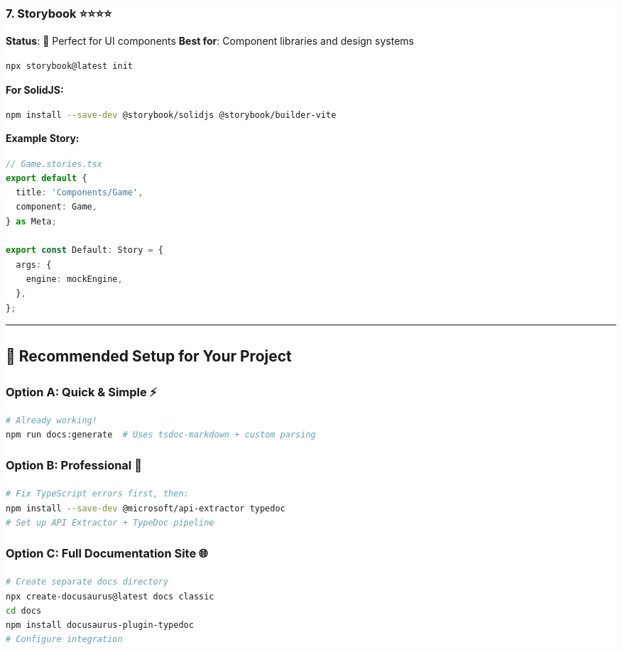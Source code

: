 
### 7. **Storybook** ⭐⭐⭐⭐
**Status**: 🎨 Perfect for UI components
**Best for**: Component libraries and design systems

```bash
npx storybook@latest init
```

**For SolidJS:**
```bash
npm install --save-dev @storybook/solidjs @storybook/builder-vite
```

**Example Story:**
```typescript
// Game.stories.tsx
export default {
  title: 'Components/Game',
  component: Game,
} as Meta;

export const Default: Story = {
  args: {
    engine: mockEngine,
  },
};
```

---

## 🚀 **Recommended Setup for Your Project**

### **Option A: Quick & Simple** ⚡
```bash
# Already working!
npm run docs:generate  # Uses tsdoc-markdown + custom parsing
```

### **Option B: Professional** 🏢
```bash
# Fix TypeScript errors first, then:
npm install --save-dev @microsoft/api-extractor typedoc
# Set up API Extractor + TypeDoc pipeline
```

### **Option C: Full Documentation Site** 🌐
```bash
# Create separate docs directory
npx create-docusaurus@latest docs classic
cd docs
npm install docusaurus-plugin-typedoc
# Configure integration
```
